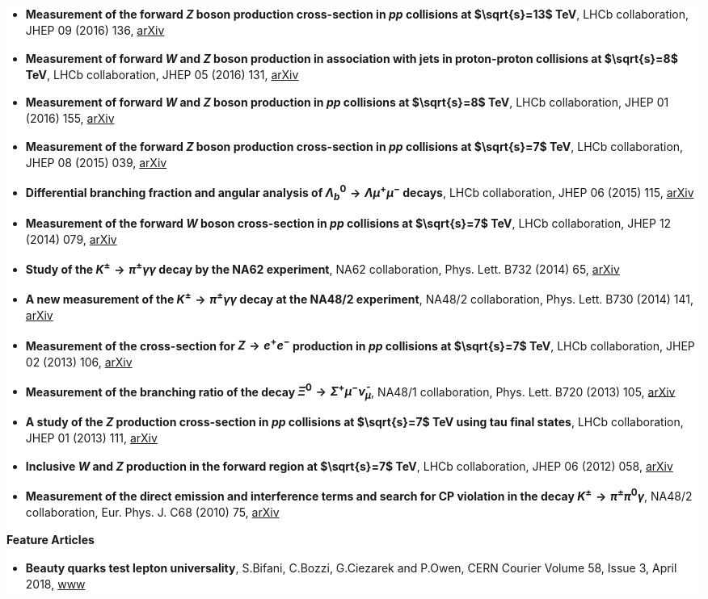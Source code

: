 - **Measurement of the forward $Z$ boson production cross-section in $pp$ collisions at $\sqrt{s}=13$ TeV**, LHCb collaboration, JHEP 09 (2016) 136, [arXiv](http://arxiv.org/abs/1607.06495)

- **Measurement of forward $W$ and $Z$ boson production in association with jets in proton-proton collisions at $\sqrt{s}=8$ TeV**, LHCb collaboration, JHEP 05 (2016) 131, [arXiv](http://arxiv.org/abs/1605.00951)

- **Measurement of forward $W$ and $Z$ boson production in $pp$ collisions at $\sqrt{s}=8$ TeV**, LHCb collaboration, JHEP 01 (2016) 155, [arXiv](http://arxiv.org/abs/1511.08039)

- **Measurement of the forward $Z$ boson production cross-section in $pp$ collisions at $\sqrt{s}=7$ TeV**, LHCb collaboration, JHEP 08 (2015) 039, [arXiv](http://arxiv.org/abs/1505.07024)

- **Differential branching fraction and angular analysis of $\Lambda_{b}^{0} \rightarrow \Lambda \mu^{+}\mu^{-}$ decays**, LHCb collaboration, JHEP 06 (2015) 115, [arXiv](http://arxiv.org/abs/1503.07138)

- **Measurement of the forward $W$ boson cross-section in $pp$ collisions at $\sqrt{s}=7$ TeV**, LHCb collaboration, JHEP 12 (2014) 079, [arXiv](http://arxiv.org/abs/1408.4354)

- **Study of the $K^{\pm} \rightarrow \pi^{\pm}\gamma\gamma$ decay by the NA62 experiment**, NA62 collaboration, Phys. Lett. B732 (2014) 65, [arXiv](http://arxiv.org/abs/1402.4334)

- **A new measurement of the $K^{\pm} \rightarrow \pi^{\pm}\gamma\gamma$ decay at the NA48/2 experiment**, NA48/2 collaboration, Phys. Lett. B730 (2014) 141, [arXiv](http://arxiv.org/abs/1310.5499)

- **Measurement of the cross-section for $Z \rightarrow e^{+}e^{-}$ production in $pp$ collisions at $\sqrt{s}=7$ TeV**, LHCb collaboration, JHEP 02 (2013) 106, [arXiv](http://arxiv.org/abs/1212.4620)

- **Measurement of the branching ratio of the decay $\Xi^{0} \rightarrow \Sigma^{+}\mu^{-}\bar{\nu}_{\mu}$**, NA48/1 collaboration, Phys. Lett. B720 (2013) 105, [arXiv](http://arxiv.org/abs/1212.3131)

- **A study of the $Z$ production cross-section in $pp$ collisions at $\sqrt{s}=7$ TeV using tau final states**, LHCb collaboration, JHEP 01 (2013) 111, [arXiv](http://arxiv.org/abs/1210.6289)

- **Inclusive $W$ and $Z$ production in the forward region at $\sqrt{s}=7$ TeV**, LHCb collaboration, JHEP 06 (2012) 058, [arXiv](http://arxiv.org/abs/1204.1620)

- **Measurement of the direct emission and interference terms and search for CP violation in the decay $K^{\pm} \rightarrow \pi^{\pm}\pi^{0}\gamma$**, NA48/2 collaboration, Eur. Phys. J. C68 (2010) 75, [arXiv](http://arxiv.org/abs/1004.0494)

**Feature Articles**

- **Beauty quarks test lepton universality**, S.Bifani, C.Bozzi, G.Ciezarek and P.Owen, CERN Courier Volume 58, Issue 3, April 2018, [www](http://cerncourier.com/cws/article/cern/71292)
